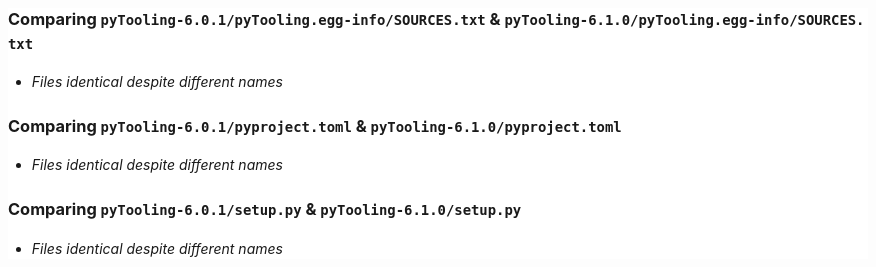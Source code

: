 ### Comparing `pyTooling-6.0.1/pyTooling.egg-info/SOURCES.txt` & `pyTooling-6.1.0/pyTooling.egg-info/SOURCES.txt`

 * *Files identical despite different names*

### Comparing `pyTooling-6.0.1/pyproject.toml` & `pyTooling-6.1.0/pyproject.toml`

 * *Files identical despite different names*

### Comparing `pyTooling-6.0.1/setup.py` & `pyTooling-6.1.0/setup.py`

 * *Files identical despite different names*

